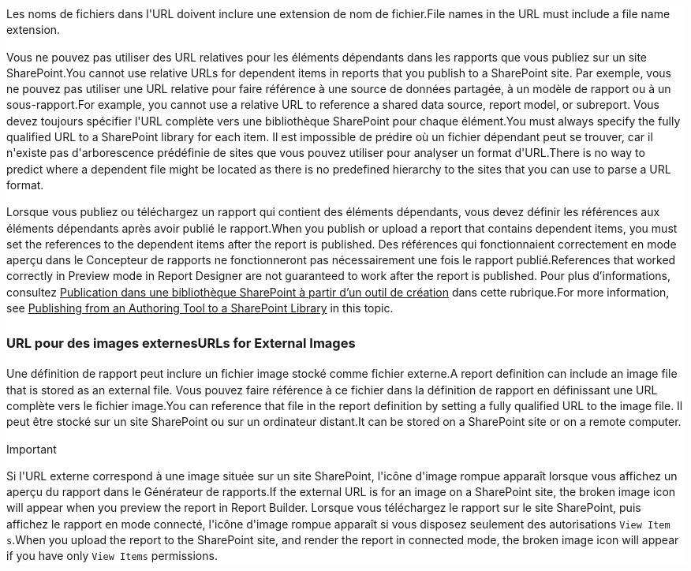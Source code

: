  <span data-ttu-id="dac74-153">Les noms de fichiers dans l'URL doivent inclure une extension de nom de fichier.</span><span class="sxs-lookup"><span data-stu-id="dac74-153">File names in the URL must include a file name extension.</span></span>  
  
 <span data-ttu-id="dac74-154">Vous ne pouvez pas utiliser des URL relatives pour les éléments dépendants dans les rapports que vous publiez sur un site SharePoint.</span><span class="sxs-lookup"><span data-stu-id="dac74-154">You cannot use relative URLs for dependent items in reports that you publish to a SharePoint site.</span></span> <span data-ttu-id="dac74-155">Par exemple, vous ne pouvez pas utiliser une URL relative pour faire référence à une source de données partagée, à un modèle de rapport ou à un sous-rapport.</span><span class="sxs-lookup"><span data-stu-id="dac74-155">For example, you cannot use a relative URL to reference a shared data source, report model, or subreport.</span></span> <span data-ttu-id="dac74-156">Vous devez toujours spécifier l'URL complète vers une bibliothèque SharePoint pour chaque élément.</span><span class="sxs-lookup"><span data-stu-id="dac74-156">You must always specify the fully qualified URL to a SharePoint library for each item.</span></span> <span data-ttu-id="dac74-157">Il est impossible de prédire où un fichier dépendant peut se trouver, car il n'existe pas d'arborescence prédéfinie de sites que vous pouvez utiliser pour analyser un format d'URL.</span><span class="sxs-lookup"><span data-stu-id="dac74-157">There is no way to predict where a dependent file might be located as there is no predefined hierarchy to the sites that you can use to parse a URL format.</span></span>  
  
 <span data-ttu-id="dac74-158">Lorsque vous publiez ou téléchargez un rapport qui contient des éléments dépendants, vous devez définir les références aux éléments dépendants après avoir publié le rapport.</span><span class="sxs-lookup"><span data-stu-id="dac74-158">When you publish or upload a report that contains dependent items, you must set the references to the dependent items after the report is published.</span></span> <span data-ttu-id="dac74-159">Des références qui fonctionnaient correctement en mode aperçu dans le Concepteur de rapports ne fonctionneront pas nécessairement une fois le rapport publié.</span><span class="sxs-lookup"><span data-stu-id="dac74-159">References that worked correctly in Preview mode in Report Designer are not guaranteed to work after the report is published.</span></span> <span data-ttu-id="dac74-160">Pour plus d’informations, consultez [Publication dans une bibliothèque SharePoint à partir d’un outil de création](#publishingToDocLib) dans cette rubrique.</span><span class="sxs-lookup"><span data-stu-id="dac74-160">For more information, see [Publishing from an Authoring Tool to a SharePoint Library](#publishingToDocLib) in this topic.</span></span>  
  
### <a name="urls-for-external-images"></a><span data-ttu-id="dac74-161">URL pour des images externes</span><span class="sxs-lookup"><span data-stu-id="dac74-161">URLs for External Images</span></span>  
 <span data-ttu-id="dac74-162">Une définition de rapport peut inclure un fichier image stocké comme fichier externe.</span><span class="sxs-lookup"><span data-stu-id="dac74-162">A report definition can include an image file that is stored as an external file.</span></span> <span data-ttu-id="dac74-163">Vous pouvez faire référence à ce fichier dans la définition de rapport en définissant une URL complète vers le fichier image.</span><span class="sxs-lookup"><span data-stu-id="dac74-163">You can reference that file in the report definition by setting a fully qualified URL to the image file.</span></span> <span data-ttu-id="dac74-164">Il peut être stocké sur un site SharePoint ou sur un ordinateur distant.</span><span class="sxs-lookup"><span data-stu-id="dac74-164">It can be stored on a SharePoint site or on a remote computer.</span></span>  
  
> [!IMPORTANT]  
>  <span data-ttu-id="dac74-165">Si l'URL externe correspond à une image située sur un site SharePoint, l'icône d'image rompue apparaît lorsque vous affichez un aperçu du rapport dans le Générateur de rapports.</span><span class="sxs-lookup"><span data-stu-id="dac74-165">If the external URL is for an image on a SharePoint site, the broken image icon will appear when you preview the report in Report Builder.</span></span> <span data-ttu-id="dac74-166">Lorsque vous téléchargez le rapport sur le site SharePoint, puis affichez le rapport en mode connecté, l'icône d'image rompue apparaît si vous disposez seulement des autorisations `View Items`.</span><span class="sxs-lookup"><span data-stu-id="dac74-166">When you upload the report to the SharePoint site, and render the report in connected mode, the broken image icon will appear if you have only `View Items` permissions.</span></span>  
  